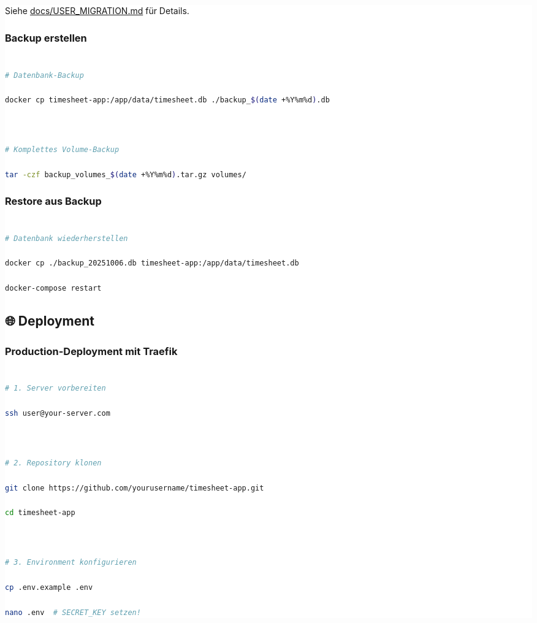 

Siehe [docs/USER_MIGRATION.md](docs/USER_MIGRATION.md) für Details.



### Backup erstellen



```bash

# Datenbank-Backup

docker cp timesheet-app:/app/data/timesheet.db ./backup_$(date +%Y%m%d).db



# Komplettes Volume-Backup

tar -czf backup_volumes_$(date +%Y%m%d).tar.gz volumes/

```



### Restore aus Backup



```bash

# Datenbank wiederherstellen

docker cp ./backup_20251006.db timesheet-app:/app/data/timesheet.db

docker-compose restart

```



## 🌐 Deployment



### Production-Deployment mit Traefik



```bash

# 1. Server vorbereiten

ssh user@your-server.com



# 2. Repository klonen

git clone https://github.com/yourusername/timesheet-app.git

cd timesheet-app



# 3. Environment konfigurieren

cp .env.example .env

nano .env  # SECRET_KEY setzen!

```